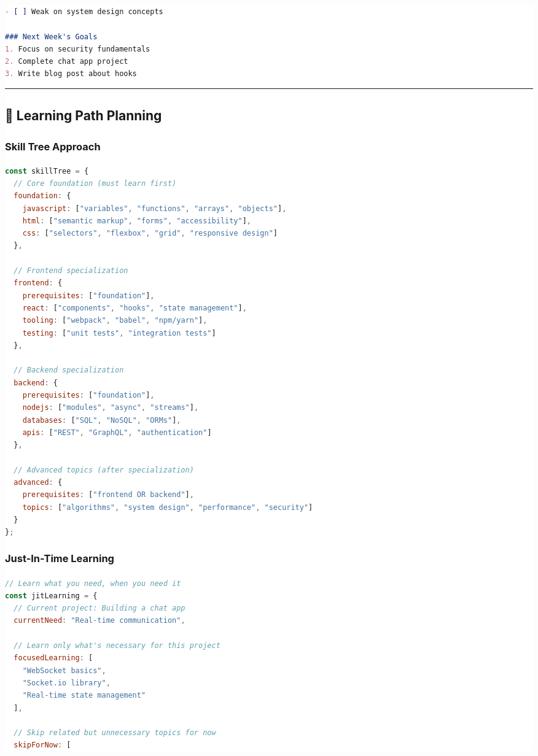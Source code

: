 ```markdown
- [ ] Weak on system design concepts

### Next Week's Goals
1. Focus on security fundamentals
2. Complete chat app project
3. Write blog post about hooks
```

---

## 🎯 Learning Path Planning

### Skill Tree Approach

```js
const skillTree = {
  // Core foundation (must learn first)
  foundation: {
    javascript: ["variables", "functions", "arrays", "objects"],
    html: ["semantic markup", "forms", "accessibility"],
    css: ["selectors", "flexbox", "grid", "responsive design"]
  },
  
  // Frontend specialization
  frontend: {
    prerequisites: ["foundation"],
    react: ["components", "hooks", "state management"],
    tooling: ["webpack", "babel", "npm/yarn"],
    testing: ["unit tests", "integration tests"]
  },
  
  // Backend specialization  
  backend: {
    prerequisites: ["foundation"],
    nodejs: ["modules", "async", "streams"],
    databases: ["SQL", "NoSQL", "ORMs"],
    apis: ["REST", "GraphQL", "authentication"]
  },
  
  // Advanced topics (after specialization)
  advanced: {
    prerequisites: ["frontend OR backend"],
    topics: ["algorithms", "system design", "performance", "security"]
  }
};
```

### Just-In-Time Learning

```js
// Learn what you need, when you need it
const jitLearning = {
  // Current project: Building a chat app
  currentNeed: "Real-time communication",
  
  // Learn only what's necessary for this project
  focusedLearning: [
    "WebSocket basics",
    "Socket.io library", 
    "Real-time state management"
  ],
  
  // Skip related but unnecessary topics for now
  skipForNow: [
```